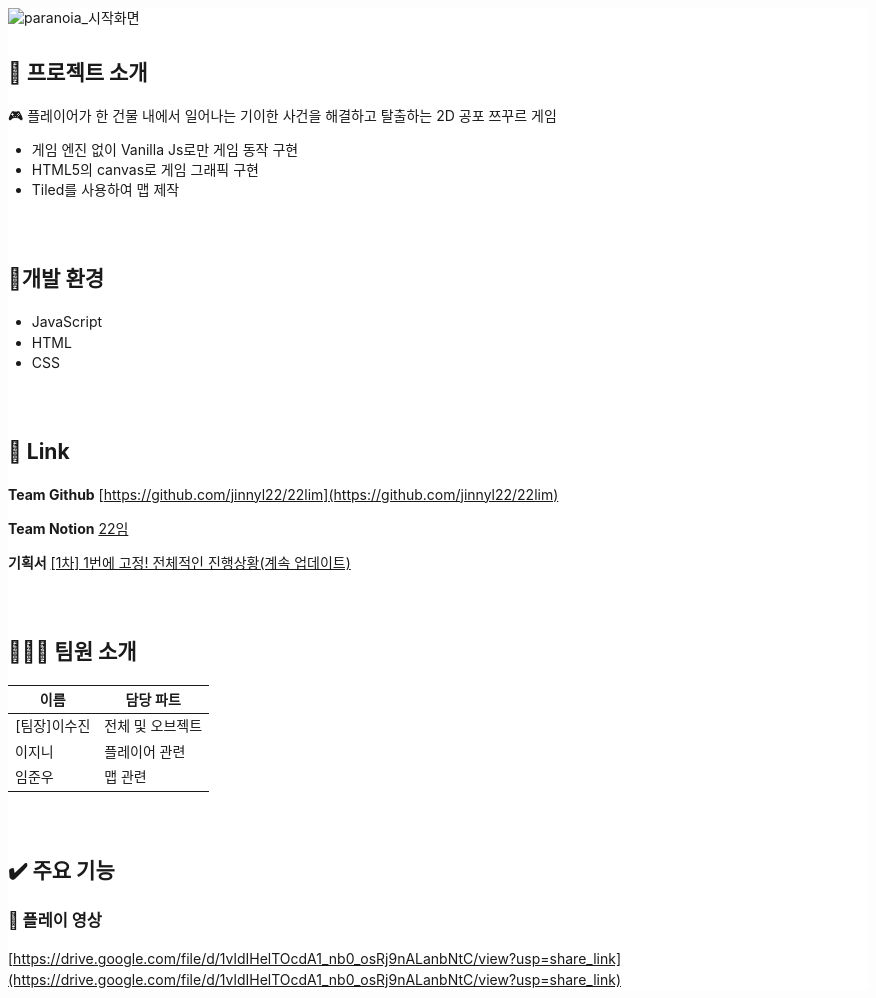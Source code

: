 <img width="800" alt="paranoia_시작화면" src="https://user-images.githubusercontent.com/107898608/228829164-6eebba82-b0c0-46a7-8677-284a609d398b.png">

## 📌 프로젝트 소개

<aside>
🎮 플레이어가 한 건물 내에서 일어나는 기이한 사건을 해결하고 탈출하는 2D 공포 쯔꾸르 게임

</aside>

- 게임 엔진 없이 Vanilla Js로만 게임 동작 구현
- HTML5의 canvas로 게임 그래픽 구현
- Tiled를 사용하여 맵 제작

<br/>

## 📍개발 환경

- JavaScript
- HTML
- CSS

<br/>

## 🔗 Link

**Team Github** [https://github.com/jinnyl22/22lim](https://github.com/jinnyl22/22lim)

**Team Notion** [22임](https://www.notion.so/22-b0824f57da8e44209e448fc7fcc26f46) 

**기획서**  [[1차] 1번에 고정! 전체적인 진행상황(계속 업데이트)](https://www.notion.so/1-1-37db9d853ee0408dbb75247ad84bc3fc) 

<br/>

## 💁🏻‍♀️ 팀원 소개

| 이름 | 담당 파트 |
| --- | --- |
| [팀장]이수진 | 전체 및 오브젝트 |
| 이지니 | 플레이어 관련 |
| 임준우 | 맵 관련 |

<br/>

## ✔️ 주요 기능

### 👀 플레이 영상

[https://drive.google.com/file/d/1vldIHelTOcdA1_nb0_osRj9nALanbNtC/view?usp=share_link](https://drive.google.com/file/d/1vldIHelTOcdA1_nb0_osRj9nALanbNtC/view?usp=share_link)

